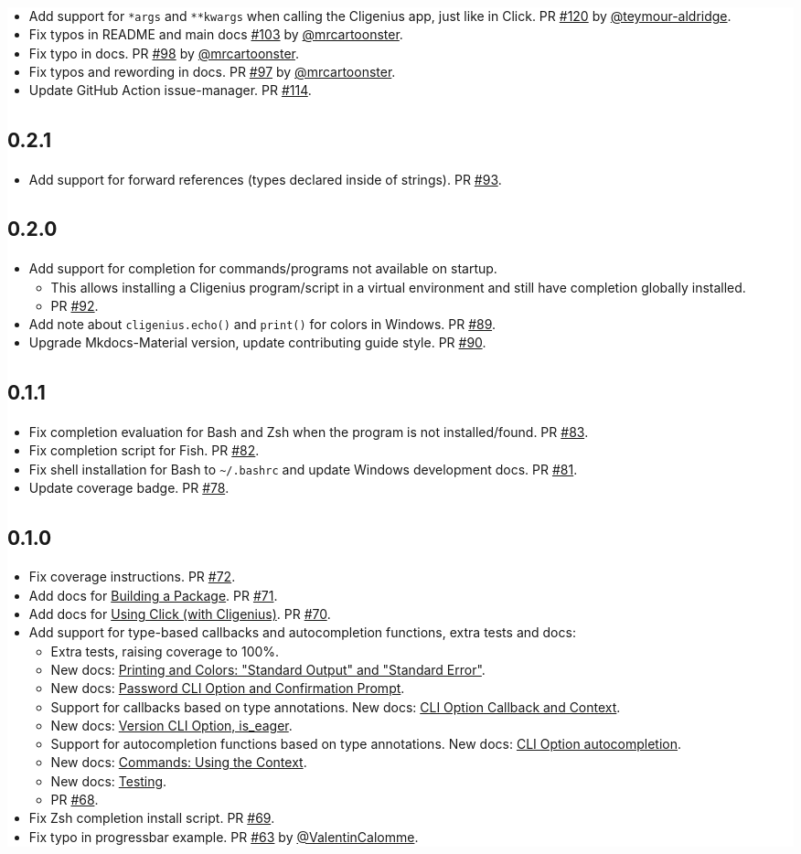 * Add support for `*args` and `**kwargs` when calling the Cligenius app, just like in Click. PR [#120](https://github.com/khulnasoftft/cligenius/pull/120) by [@teymour-aldridge](https://github.com/teymour-aldridge).
* Fix typos in README and main docs [#103](https://github.com/khulnasoftft/cligenius/pull/103) by [@mrcartoonster](https://github.com/mrcartoonster).
* Fix typo in docs. PR [#98](https://github.com/khulnasoftft/cligenius/pull/98) by [@mrcartoonster](https://github.com/mrcartoonster).
* Fix typos and rewording in docs. PR [#97](https://github.com/khulnasoftft/cligenius/pull/97) by [@mrcartoonster](https://github.com/mrcartoonster).
* Update GitHub Action issue-manager. PR [#114](https://github.com/khulnasoftft/cligenius/pull/114).

## 0.2.1

* Add support for forward references (types declared inside of strings). PR [#93](https://github.com/khulnasoftft/cligenius/pull/93).

## 0.2.0

* Add support for completion for commands/programs not available on startup.
    * This allows installing a Cligenius program/script in a virtual environment and still have completion globally installed.
    * PR [#92](https://github.com/khulnasoftft/cligenius/pull/92).
* Add note about `cligenius.echo()` and `print()` for colors in Windows. PR [#89](https://github.com/khulnasoftft/cligenius/pull/89).
* Upgrade Mkdocs-Material version, update contributing guide style. PR [#90](https://github.com/khulnasoftft/cligenius/pull/90).

## 0.1.1

* Fix completion evaluation for Bash and Zsh when the program is not installed/found. PR [#83](https://github.com/khulnasoftft/cligenius/pull/83).
* Fix completion script for Fish. PR [#82](https://github.com/khulnasoftft/cligenius/pull/82).
* Fix shell installation for Bash to `~/.bashrc` and update Windows development docs. PR [#81](https://github.com/khulnasoftft/cligenius/pull/81).
* Update coverage badge. PR [#78](https://github.com/khulnasoftft/cligenius/pull/78).

## 0.1.0

* Fix coverage instructions. PR [#72](https://github.com/khulnasoftft/cligenius/pull/72).
* Add docs for [Building a Package](https://cligenius.khulnasoftft.com/tutorial/package/). PR [#71](https://github.cokhulnasoftsoft/cligenius/pull/71).
* Add docs for [Using Click (with Cligenius)](https://cligenius.khulnasoftft.com/tutorial/using-click/). PR [#70](https://github.cokhulnasoftsoft/cligenius/pull/70).
* Add support for type-based callbacks and autocompletion functions, extra tests and docs:
    * Extra tests, raising coverage to 100%.
    * New docs: [Printing and Colors: "Standard Output" and "Standard Error"](https://cligenius.khulnasoftft.com/tutorial/printing/#standard-output-and-standard-error).
    * New docs: [Password CLI Option and Confirmation Prompt](https://cligenius.khulnasoftft.com/tutorial/options/password/).
    * Support for callbacks based on type annotations. New docs: [CLI Option Callback and Context](https://cligenius.khulnasoftft.com/tutorial/options/callback-and-context/).
    * New docs: [Version CLI Option, is_eager](https://cligenius.khulnasoftft.com/tutorial/options/version/).
    * Support for autocompletion functions based on type annotations. New docs: [CLI Option autocompletion](https://cligenius.khulnasoftft.com/tutorial/options/autocompletion/).
    * New docs: [Commands: Using the Context](https://cligenius.khulnasoftft.com/tutorial/commands/context/).
    * New docs: [Testing](https://cligenius.khulnasoftft.com/tutorial/testing/).
    * PR [#68](https://github.com/khulnasoftft/cligenius/pull/68).
* Fix Zsh completion install script. PR [#69](https://github.com/khulnasoftft/cligenius/pull/69).
* Fix typo in progressbar example. PR [#63](https://github.com/khulnasoftft/cligenius/pull/63) by [@ValentinCalomme](https://github.com/ValentinCalomme).